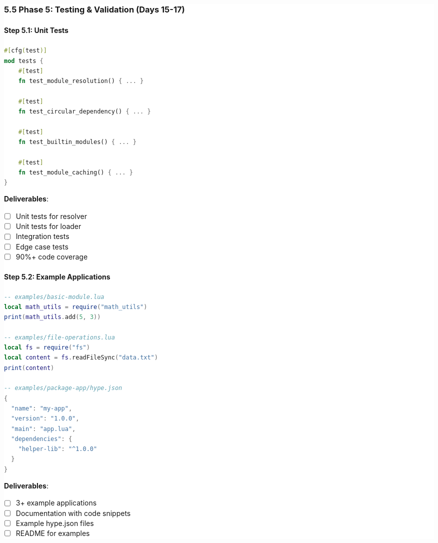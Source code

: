 ### 5.5 Phase 5: Testing & Validation (Days 15-17)

#### Step 5.1: Unit Tests
```rust
#[cfg(test)]
mod tests {
    #[test]
    fn test_module_resolution() { ... }
    
    #[test]
    fn test_circular_dependency() { ... }
    
    #[test]
    fn test_builtin_modules() { ... }
    
    #[test]
    fn test_module_caching() { ... }
}
```

**Deliverables**:
- [ ] Unit tests for resolver
- [ ] Unit tests for loader
- [ ] Integration tests
- [ ] Edge case tests
- [ ] 90%+ code coverage

#### Step 5.2: Example Applications
```lua
-- examples/basic-module.lua
local math_utils = require("math_utils")
print(math_utils.add(5, 3))

-- examples/file-operations.lua
local fs = require("fs")
local content = fs.readFileSync("data.txt")
print(content)

-- examples/package-app/hype.json
{
  "name": "my-app",
  "version": "1.0.0",
  "main": "app.lua",
  "dependencies": {
    "helper-lib": "^1.0.0"
  }
}
```

**Deliverables**:
- [ ] 3+ example applications
- [ ] Documentation with code snippets
- [ ] Example hype.json files
- [ ] README for examples
